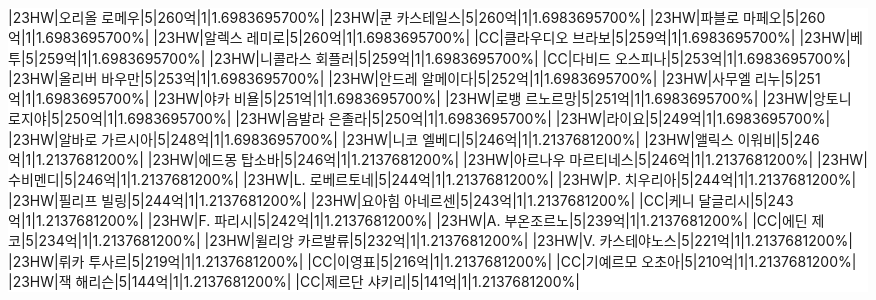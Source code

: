 |23HW|오리올 로메우|5|260억|1|1.6983695700%|
|23HW|쿤 카스테일스|5|260억|1|1.6983695700%|
|23HW|파블로 마페오|5|260억|1|1.6983695700%|
|23HW|알렉스 레미로|5|260억|1|1.6983695700%|
|CC|클라우디오 브라보|5|259억|1|1.6983695700%|
|23HW|베투|5|259억|1|1.6983695700%|
|23HW|니콜라스 회플러|5|259억|1|1.6983695700%|
|CC|다비드 오스피나|5|253억|1|1.6983695700%|
|23HW|올리버 바우만|5|253억|1|1.6983695700%|
|23HW|안드레 알메이다|5|252억|1|1.6983695700%|
|23HW|사무엘 리누|5|251억|1|1.6983695700%|
|23HW|야카 비욜|5|251억|1|1.6983695700%|
|23HW|로뱅 르노르망|5|251억|1|1.6983695700%|
|23HW|앙토니 로지야|5|250억|1|1.6983695700%|
|23HW|음발라 은졸라|5|250억|1|1.6983695700%|
|23HW|라이요|5|249억|1|1.6983695700%|
|23HW|알바로 가르시아|5|248억|1|1.6983695700%|
|23HW|니코 엘베디|5|246억|1|1.2137681200%|
|23HW|앨릭스 이워비|5|246억|1|1.2137681200%|
|23HW|에드몽 탑소바|5|246억|1|1.2137681200%|
|23HW|아르나우 마르티네스|5|246억|1|1.2137681200%|
|23HW|수비멘디|5|246억|1|1.2137681200%|
|23HW|L. 로베르토네|5|244억|1|1.2137681200%|
|23HW|P. 치우리아|5|244억|1|1.2137681200%|
|23HW|필리프 빌링|5|244억|1|1.2137681200%|
|23HW|요아힘 아네르센|5|243억|1|1.2137681200%|
|CC|케니 달글리시|5|243억|1|1.2137681200%|
|23HW|F. 파리시|5|242억|1|1.2137681200%|
|23HW|A. 부온조르노|5|239억|1|1.2137681200%|
|CC|에딘 제코|5|234억|1|1.2137681200%|
|23HW|윌리앙 카르발류|5|232억|1|1.2137681200%|
|23HW|V. 카스테야노스|5|221억|1|1.2137681200%|
|23HW|뤼카 투사르|5|219억|1|1.2137681200%|
|CC|이영표|5|216억|1|1.2137681200%|
|CC|기예르모 오초아|5|210억|1|1.2137681200%|
|23HW|잭 해리슨|5|144억|1|1.2137681200%|
|CC|제르단 샤키리|5|141억|1|1.2137681200%|
